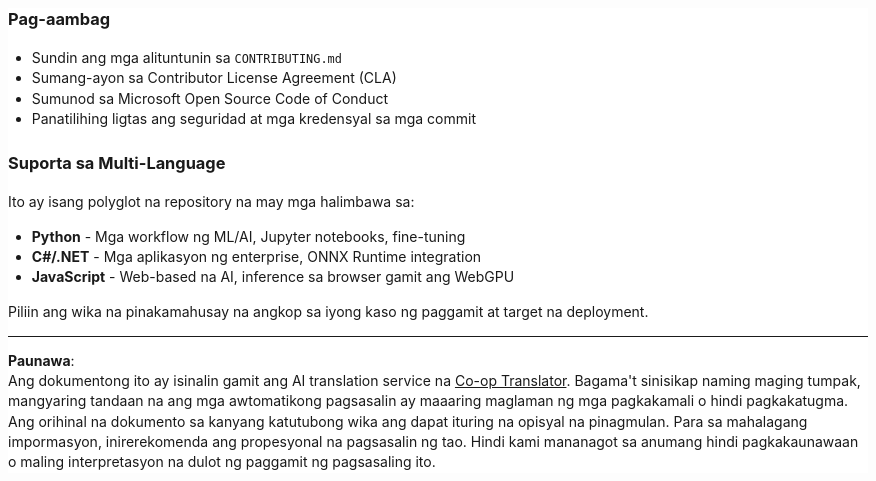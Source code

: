 ### Pag-aambag

- Sundin ang mga alituntunin sa `CONTRIBUTING.md`
- Sumang-ayon sa Contributor License Agreement (CLA)
- Sumunod sa Microsoft Open Source Code of Conduct
- Panatilihing ligtas ang seguridad at mga kredensyal sa mga commit

### Suporta sa Multi-Language

Ito ay isang polyglot na repository na may mga halimbawa sa:
- **Python** - Mga workflow ng ML/AI, Jupyter notebooks, fine-tuning
- **C#/.NET** - Mga aplikasyon ng enterprise, ONNX Runtime integration
- **JavaScript** - Web-based na AI, inference sa browser gamit ang WebGPU

Piliin ang wika na pinakamahusay na angkop sa iyong kaso ng paggamit at target na deployment.

---

**Paunawa**:  
Ang dokumentong ito ay isinalin gamit ang AI translation service na [Co-op Translator](https://github.com/Azure/co-op-translator). Bagama't sinisikap naming maging tumpak, mangyaring tandaan na ang mga awtomatikong pagsasalin ay maaaring maglaman ng mga pagkakamali o hindi pagkakatugma. Ang orihinal na dokumento sa kanyang katutubong wika ang dapat ituring na opisyal na pinagmulan. Para sa mahalagang impormasyon, inirerekomenda ang propesyonal na pagsasalin ng tao. Hindi kami mananagot sa anumang hindi pagkakaunawaan o maling interpretasyon na dulot ng paggamit ng pagsasaling ito.